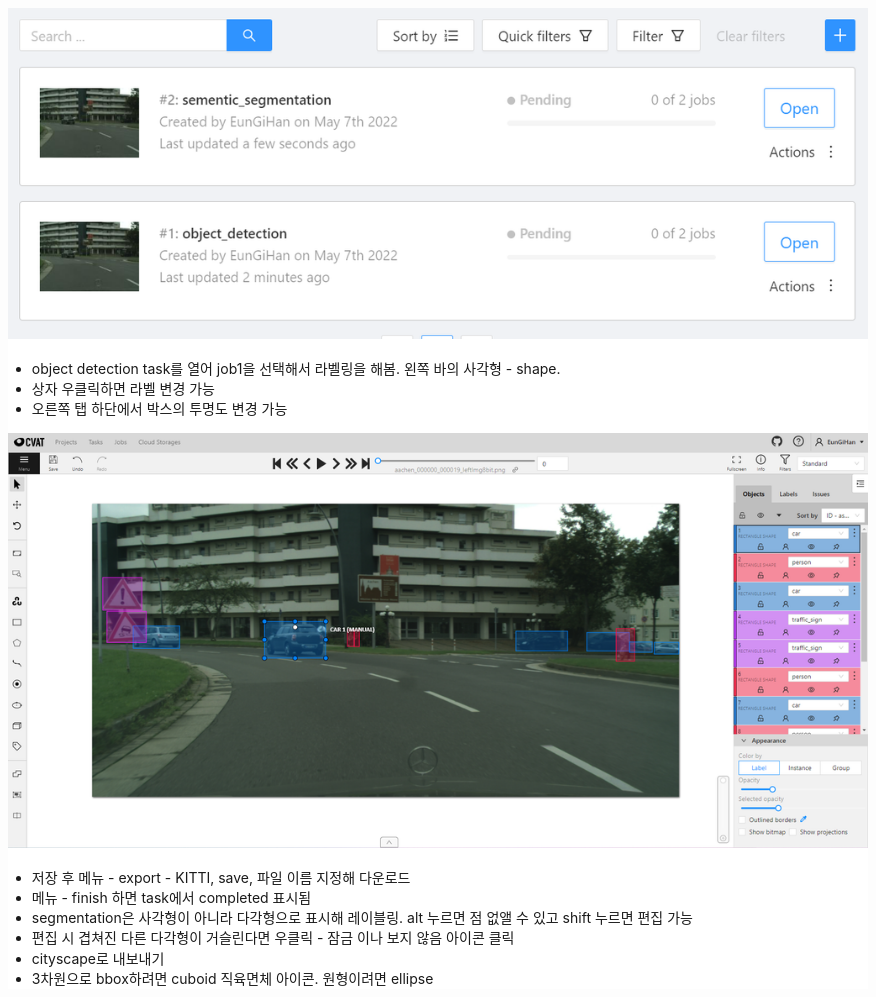 ![](2022-05-07-13-40-20.png)

* object detection task를 열어 job1을 선택해서 라벨링을 해봄. 왼쪽 바의 사각형 - shape.
* 상자 우클릭하면 라벨 변경 가능
* 오른쪽 탭 하단에서 박스의 투명도 변경 가능

![](2022-05-07-13-50-55.png)

* 저장 후 메뉴 - export - KITTI, save, 파일 이름 지정해 다운로드
* 메뉴 - finish 하면 task에서 completed 표시됨
* segmentation은 사각형이 아니라 다각형으로 표시해 레이블링. alt 누르면 점 없앨 수 있고 shift 누르면 편집 가능
* 편집 시 겹쳐진 다른 다각형이 거슬린다면 우클릭 - 잠금 이나 보지 않음 아이콘 클릭
* cityscape로 내보내기
* 3차원으로 bbox하려면 cuboid 직육면체 아이콘. 원형이려면 ellipse
